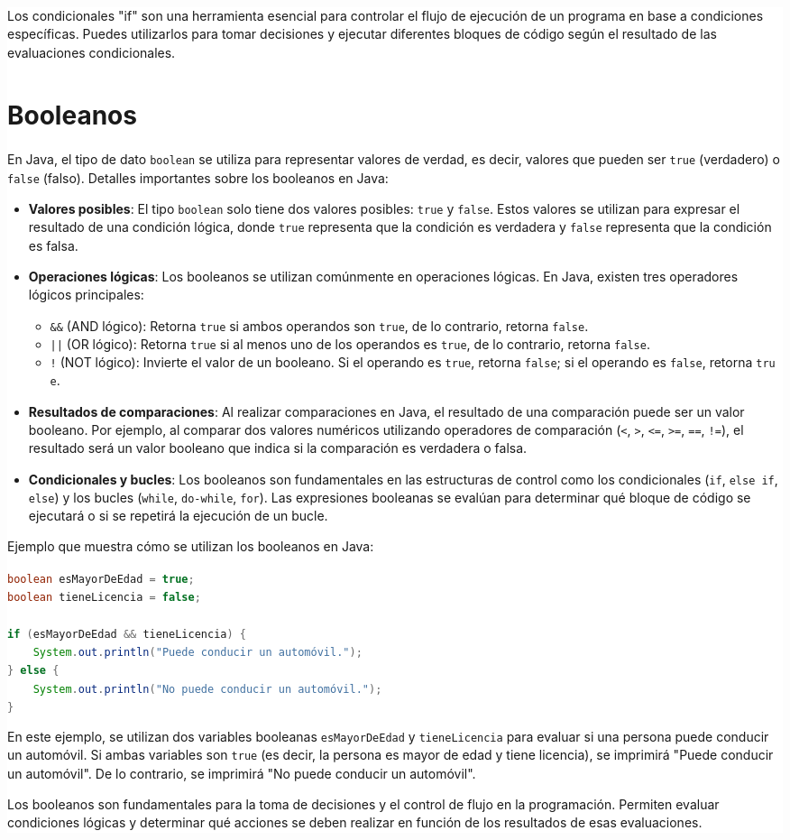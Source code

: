 Los condicionales "if" son una herramienta esencial para controlar el flujo de ejecución de un programa en base a condiciones específicas. Puedes utilizarlos para tomar decisiones y ejecutar diferentes bloques de código según el resultado de las evaluaciones condicionales.

# Booleanos

En Java, el tipo de dato `boolean` se utiliza para representar valores de verdad, es decir, valores que pueden ser `true` (verdadero) o `false` (falso). Detalles importantes sobre los booleanos en Java:

- **Valores posibles**: El tipo `boolean` solo tiene dos valores posibles: `true` y `false`. Estos valores se utilizan para expresar el resultado de una condición lógica, donde `true` representa que la condición es verdadera y `false` representa que la condición es falsa.

- **Operaciones lógicas**: Los booleanos se utilizan comúnmente en operaciones lógicas. En Java, existen tres operadores lógicos principales:
  - `&&` (AND lógico): Retorna `true` si ambos operandos son `true`, de lo contrario, retorna `false`.
  - `||` (OR lógico): Retorna `true` si al menos uno de los operandos es `true`, de lo contrario, retorna `false`.
  - `!` (NOT lógico): Invierte el valor de un booleano. Si el operando es `true`, retorna `false`; si el operando es `false`, retorna `true`.

- **Resultados de comparaciones**: Al realizar comparaciones en Java, el resultado de una comparación puede ser un valor booleano. Por ejemplo, al comparar dos valores numéricos utilizando operadores de comparación (`<`, `>`, `<=`, `>=`, `==`, `!=`), el resultado será un valor booleano que indica si la comparación es verdadera o falsa.

- **Condicionales y bucles**: Los booleanos son fundamentales en las estructuras de control como los condicionales (`if`, `else if`, `else`) y los bucles (`while`, `do-while`, `for`). Las expresiones booleanas se evalúan para determinar qué bloque de código se ejecutará o si se repetirá la ejecución de un bucle.

Ejemplo que muestra cómo se utilizan los booleanos en Java:

```java
boolean esMayorDeEdad = true;
boolean tieneLicencia = false;

if (esMayorDeEdad && tieneLicencia) {
    System.out.println("Puede conducir un automóvil.");
} else {
    System.out.println("No puede conducir un automóvil.");
}
```

En este ejemplo, se utilizan dos variables booleanas `esMayorDeEdad` y `tieneLicencia` para evaluar si una persona puede conducir un automóvil. Si ambas variables son `true` (es decir, la persona es mayor de edad y tiene licencia), se imprimirá "Puede conducir un automóvil". De lo contrario, se imprimirá "No puede conducir un automóvil".

Los booleanos son fundamentales para la toma de decisiones y el control de flujo en la programación. Permiten evaluar condiciones lógicas y determinar qué acciones se deben realizar en función de los resultados de esas evaluaciones.
